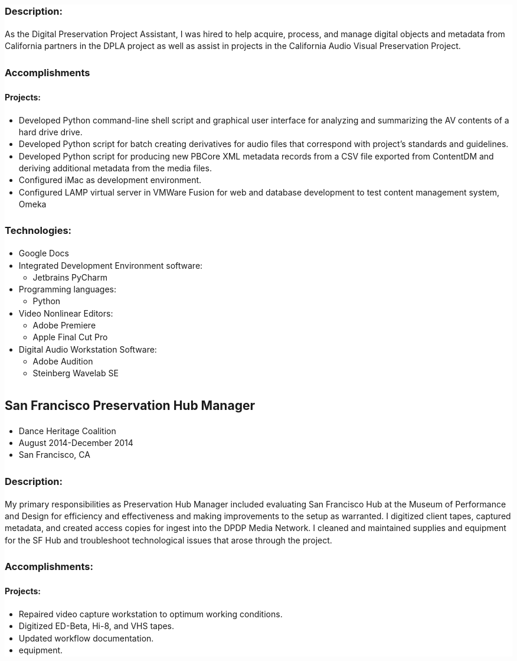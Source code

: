 ### Description:  
As the Digital Preservation Project Assistant,  I was hired to help acquire, process, and manage digital objects and metadata from California partners in the DPLA project as well as assist in projects in the California Audio Visual Preservation Project.

### Accomplishments 

#### Projects:
* Developed Python command-line shell script and graphical user interface for analyzing and summarizing the AV contents of a hard drive drive.
* Developed Python script for batch creating derivatives for audio files that correspond with project’s standards and guidelines.
* Developed Python script for producing new PBCore XML metadata records from a CSV file exported from ContentDM and deriving additional metadata from the media files.
* Configured iMac as development environment.
* Configured LAMP virtual server in VMWare Fusion for web and database development to test content management system, Omeka

### Technologies:
* Google Docs
* Integrated Development Environment software: 
    * Jetbrains PyCharm
* Programming languages:
    * Python
* Video Nonlinear Editors: 
    * Adobe Premiere
    * Apple Final Cut Pro
* Digital Audio Workstation Software: 
    * Adobe Audition
    * Steinberg Wavelab SE

## San Francisco Preservation Hub Manager
* Dance Heritage Coalition
* August 2014-December 2014
* San Francisco, CA

### Description:  
My primary responsibilities as Preservation Hub Manager included evaluating San Francisco Hub at the Museum of Performance and Design for efficiency and effectiveness and making improvements to the setup as warranted. I digitized client tapes, captured metadata, and created access copies for ingest into the DPDP Media Network. I cleaned and maintained supplies and equipment for the SF Hub and troubleshoot technological issues that arose through the project.
 
### Accomplishments:
#### Projects:
* Repaired video capture workstation to optimum working conditions.
* Digitized ED-Beta, Hi-8, and VHS tapes.
* Updated workflow documentation.
* equipment.
